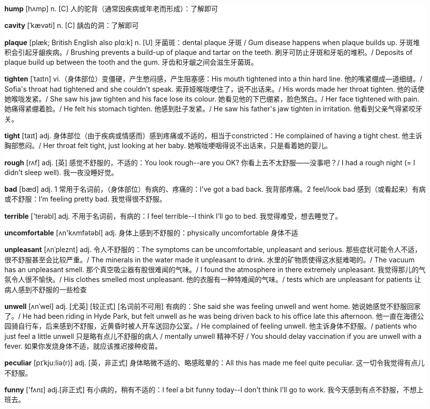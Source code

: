<span class="vocabulary">**hump**</span> [hʌmp]
<span class="definition">n. [C] 人的驼背（通常因疾病或年老而形成）：</span>了解即可
           
<span class="vocabulary">**cavity**</span> [ˈkævəti]
<span class="definition">n. [C] 龋齿的洞：</span>了解即可
           
<span class="vocabulary">**plaque**</span> [plæk; British English also plɑ:k]
<span class="definition">n. [U] 牙菌斑：</span>dental plaque 牙斑 / Gum disease happens when plaque builds up. 牙斑堆积会引起牙龈疾病。/ Brushing prevents a build-up of plaque and tartar on the teeth. 刷牙可防止牙斑和牙垢的堆积。/ Deposits of plaque build up between the tooth and the gum. 牙齿和牙龈之间会滋生牙菌斑。
           
<span class="vocabulary">**tighten**</span> [ˈtaɪtn]
<span class="definition">vi.（身体部位）变僵硬，产生憋闷感，产生阻塞感：</span>His mouth tightened into a thin hard line. 他的嘴紧绷成—道细缝。/ Sofia's throat had tightened and she couldn't speak. 索菲娅喉咙哽住了，说不出话来。/ His words made her throat tighten. 他的话使她喉咙发紧。/ She saw his jaw tighten and his face lose its colour. 她看见他的下巴绷紧，脸色煞白。/ Her face tightened with pain. 她痛得紧绷着脸。/ He felt his stomach tighten. 他感到肚子发紧。/ He saw his father's jaw tighten in irritation. 他看到父亲气得紧咬牙关。

<span class="vocabulary">**tight**</span> [taɪt] 
<span class="definition">adj. 身体部位（由于疾病或情感而）感到疼痛或不适的，相当于constricted：</span>He complained of having a tight chest. 他主诉胸部憋闷。/ Her throat felt tight, just looking at her baby. 她喉咙哽咽得说不出话来，只是看着她的婴儿。

<span class="vocabulary">**rough**</span> [rʌf] 
<span class="definition">adj. [英] 感觉不舒服的，不适的：</span>You look rough--are you OK? 你看上去不太舒服——没事吧？/ I had a rough night (= I didn’t sleep well). 我一夜没睡好觉。

<span class="vocabulary">**bad**</span> [bæd] 
<span class="definition">adj. 1 常用于名词前，（身体部位）有病的、疼痛的：</span>I’ve got a bad back. 我背部疼痛。<span class="definition">2 feel/look bad 感到（或看起来）有病或不舒服：</span>I’m feeling pretty bad. 我觉得很不舒服。

<span class="vocabulary">**terrible**</span> ['terəbl] 
<span class="definition">adj. 不用于名词前，有病的：</span>I feel terrible--I think I’ll go to bed. 我觉得难受，想去睡觉了。

<span class="vocabulary">**uncomfortable**</span> [ʌn'kʌmfətəbl] 
<span class="definition">adj. 身体上感到不舒服的：</span>physically uncomfortable 身体不适
       
<span class="vocabulary">**unpleasant**</span> [ʌnˈpleznt]
<span class="definition">adj. 令人不舒服的：</span>The symptoms can be uncomfortable, unpleasant and serious. 那些症状可能令人不适，很不舒服甚至会比较严重。/ The minerals in the water made it unpleasant to drink. 水里的矿物质使得这水挺难喝的。/ The vacuum has an unpleasant smell. 那个真空吸尘器有股很难闻的气味。/ I found the atmosphere in there extremely unpleasant. 我觉得那儿的气氛令人很不愉快。/ His clothes smelled most unpleasant. 他的衣服有一种特难闻的气味。/ tests which are unpleasant for patients 让病人感到不舒服的一些检查

<span class="vocabulary">**unwell**</span> [ʌnˈwel]
<span class="definition">adj. [尤英] [较正式] [名词前不可用] 有病的：</span>She said she was feeling unwell and went home. 她说她感觉不舒服回家了。/ He had been riding in Hyde Park, but felt unwell as he was being driven back to his office late this afternoon. 他一直在海德公园骑自行车，后来感到不舒服，近黄昏时被人开车送回办公室。/ He complained of feeling unwell. 他主诉身体不舒服。/ patients who just feel a little unwell 只是略有点儿不舒服的病人 / mentally unwell 精神不好 / You should delay vaccination if you are unwell with a fever. 如果你发烧身体不适，就应该推迟接种疫苗。

<span class="vocabulary">**peculiar**</span> [pɪˈkju:liə(r)]
<span class="definition">adj. [英，非正式] 身体略微不适的、略感眩晕的：</span>All this has made me feel quite peculiar. 这一切令我觉得有点儿不舒服。

<span class="vocabulary">**funny**</span> ['fʌnɪ] 
<span class="definition">adj.[非正式] 有小病的，稍有不适的：</span>I feel a bit funny today--I don’t think I’ll go to work. 我今天感到有点不舒服，不想上班去。
                